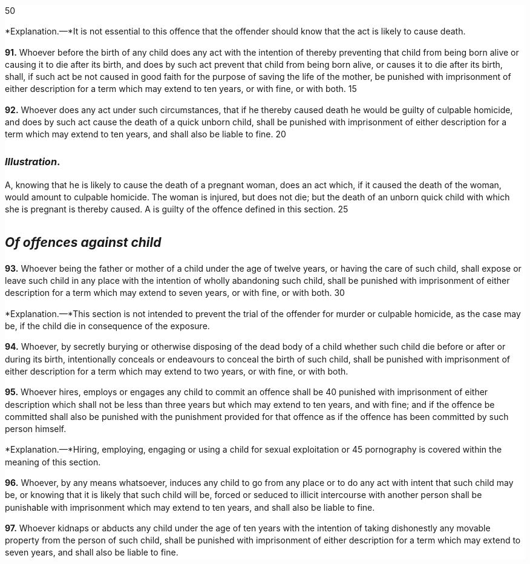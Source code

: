 50

*Explanation.—*It is not essential to this offence that the offender should know that the act is likely to cause death.

**91.** Whoever before the birth of any child does any act with the intention of thereby preventing that child from being born alive or causing it to die after its birth, and does by such act prevent that child from being born alive, or causes it to die after its birth, shall, if such act be not caused in good faith for the purpose of saving the life of the mother, be punished with imprisonment of either description for a term which may extend to ten years, or with fine, or with both. 15

**92.** Whoever does any act under such circumstances, that if he thereby caused death he would be guilty of culpable homicide, and does by such act cause the death of a quick unborn child, shall be punished with imprisonment of either description for a term which may extend to ten years, and shall also be liable to fine. 20

### *Illustration*.

A, knowing that he is likely to cause the death of a pregnant woman, does an act which, if it caused the death of the woman, would amount to culpable homicide. The woman is injured, but does not die; but the death of an unborn quick child with which she is pregnant is thereby caused. A is guilty of the offence defined in this section. 25

## *Of offences against child*

**93.** Whoever being the father or mother of a child under the age of twelve years, or having the care of such child, shall expose or leave such child in any place with the intention of wholly abandoning such child, shall be punished with imprisonment of either description for a term which may extend to seven years, or with fine, or with both. 30

*Explanation.—*This section is not intended to prevent the trial of the offender for murder or culpable homicide, as the case may be, if the child die in consequence of the exposure.

**94.** Whoever, by secretly burying or otherwise disposing of the dead body of a child whether such child die before or after or during its birth, intentionally conceals or endeavours to conceal the birth of such child, shall be punished with imprisonment of either description for a term which may extend to two years, or with fine, or with both.

**95.** Whoever hires, employs or engages any child to commit an offence shall be 40 punished with imprisonment of either description which shall not be less than three years but which may extend to ten years, and with fine; and if the offence be committed shall also be punished with the punishment provided for that offence as if the offence has been committed by such person himself.

*Explanation.—*Hiring, employing, engaging or using a child for sexual exploitation or 45 pornography is covered within the meaning of this section.

**96.** Whoever, by any means whatsoever, induces any child to go from any place or to do any act with intent that such child may be, or knowing that it is likely that such child will be, forced or seduced to illicit intercourse with another person shall be punishable with imprisonment which may extend to ten years, and shall also be liable to fine.

**97.** Whoever kidnaps or abducts any child under the age of ten years with the intention of taking dishonestly any movable property from the person of such child, shall be punished with imprisonment of either description for a term which may extend to seven years, and shall also be liable to fine.
